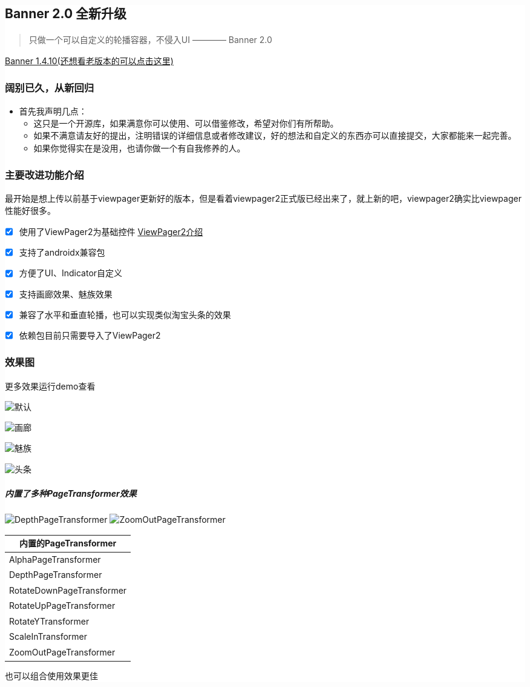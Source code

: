 


## Banner 2.0 全新升级
> 只做一个可以自定义的轮播容器，不侵入UI ———— Banner 2.0

<a href="https://github.com/youth5201314/banner/tree/release-1.4.10" target="_blank">Banner 1.4.10(还想看老版本的可以点击这里)</a>

### 阔别已久，从新回归

* 首先我声明几点：
    * 这只是一个开源库，如果满意你可以使用、可以借鉴修改，希望对你们有所帮助。
    * 如果不满意请友好的提出，注明错误的详细信息或者修改建议，好的想法和自定义的东西亦可以直接提交，大家都能来一起完善。
    * 如果你觉得实在是没用，也请你做一个有自我修养的人。
   
### 主要改进功能介绍
最开始是想上传以前基于viewpager更新好的版本，但是看着viewpager2正式版已经出来了，就上新的吧，viewpager2确实比viewpager性能好很多。

- [x] 使用了ViewPager2为基础控件  <a href="https://developer.android.google.cn/jetpack/androidx/releases/viewpager2" target="_blank">ViewPager2介绍</a>
- [x] 支持了androidx兼容包
- [x] 方便了UI、Indicator自定义
- [x] 支持画廊效果、魅族效果
- [x] 兼容了水平和垂直轮播，也可以实现类似淘宝头条的效果
- [x] 依赖包目前只需要导入了ViewPager2



### 效果图
更多效果运行demo查看

![默认](images/banner_example.gif)

![画廊](images/banner_example2.gif)

![魅族](images/banner_example1.gif)

![头条](images/banner_example3.gif)

##### 内置了多种PageTransformer效果

![DepthPageTransformer](images/DepthPageTransformer.gif)
![ZoomOutPageTransformer](images/ZoomOutPageTransformer.gif)

|内置的PageTransformer|
|---|
|AlphaPageTransformer|
|DepthPageTransformer|
|RotateDownPageTransformer|
|RotateUpPageTransformer|
|RotateYTransformer|
|ScaleInTransformer|
|ZoomOutPageTransformer|
 也可以组合使用效果更佳
